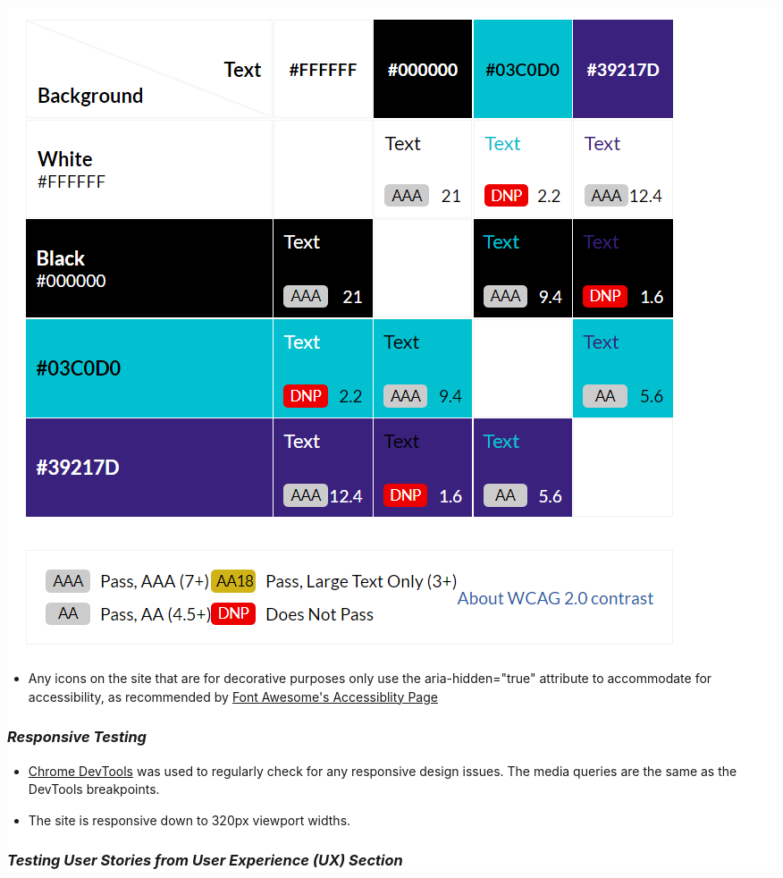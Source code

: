   ![Colour Palette Contrast Grid](static/readme/color-palette-contrast-grid.png)
  
  - Any icons on the site that are for decorative purposes only use the aria-hidden="true" attribute to accommodate for accessibility, as recommended by [Font Awesome's Accessiblity Page](https://fontawesome.com/v5/docs/web/other-topics/accessibility)

### ***Responsive Testing***

  - [Chrome DevTools](https://developer.chrome.com/docs/devtools/) was used to regularly check for any responsive design issues. The media queries are the same as the DevTools breakpoints. 

  - The site is responsive down to 320px viewport widths.  

### ***Testing User Stories from User Experience (UX) Section***
